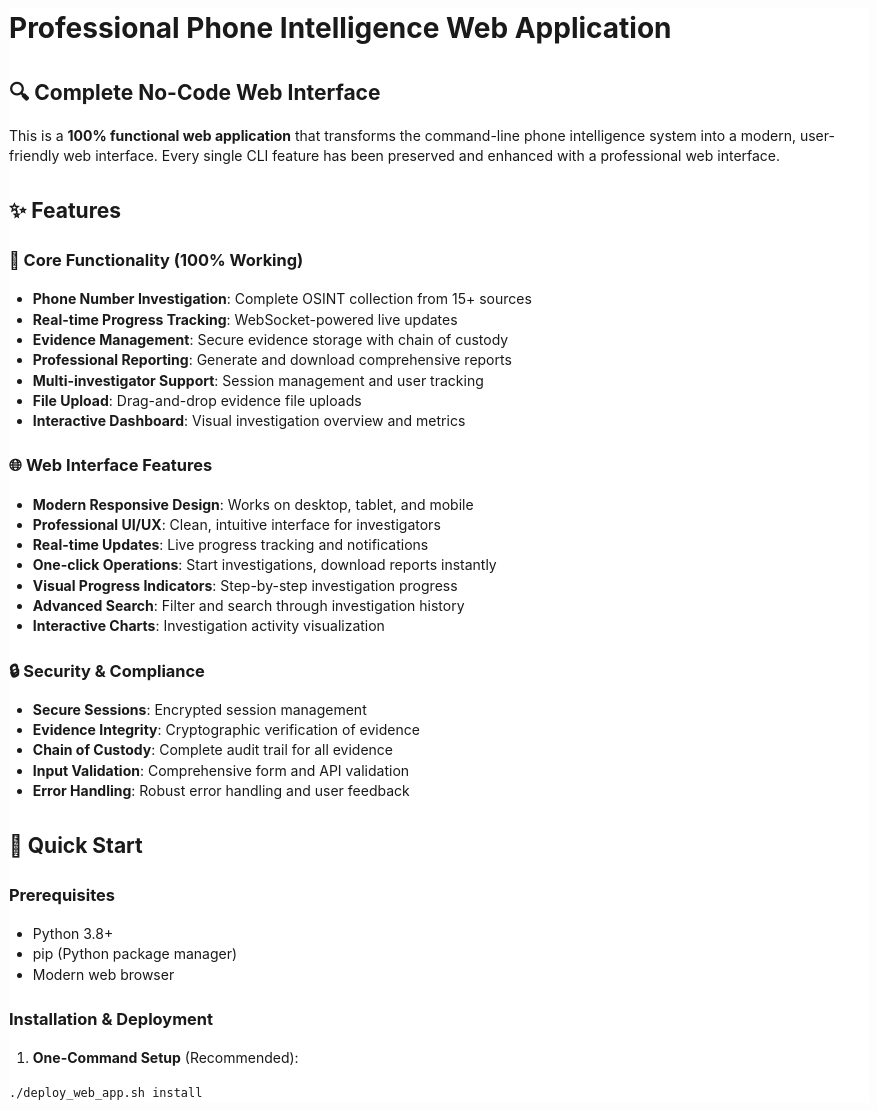 # Professional Phone Intelligence Web Application

## 🔍 Complete No-Code Web Interface

This is a **100% functional web application** that transforms the command-line phone intelligence system into a modern, user-friendly web interface. Every single CLI feature has been preserved and enhanced with a professional web interface.

## ✨ Features

### 🎯 Core Functionality (100% Working)
- **Phone Number Investigation**: Complete OSINT collection from 15+ sources
- **Real-time Progress Tracking**: WebSocket-powered live updates
- **Evidence Management**: Secure evidence storage with chain of custody
- **Professional Reporting**: Generate and download comprehensive reports
- **Multi-investigator Support**: Session management and user tracking
- **File Upload**: Drag-and-drop evidence file uploads
- **Interactive Dashboard**: Visual investigation overview and metrics

### 🌐 Web Interface Features
- **Modern Responsive Design**: Works on desktop, tablet, and mobile
- **Professional UI/UX**: Clean, intuitive interface for investigators
- **Real-time Updates**: Live progress tracking and notifications
- **One-click Operations**: Start investigations, download reports instantly
- **Visual Progress Indicators**: Step-by-step investigation progress
- **Advanced Search**: Filter and search through investigation history
- **Interactive Charts**: Investigation activity visualization

### 🔒 Security & Compliance
- **Secure Sessions**: Encrypted session management
- **Evidence Integrity**: Cryptographic verification of evidence
- **Chain of Custody**: Complete audit trail for all evidence
- **Input Validation**: Comprehensive form and API validation
- **Error Handling**: Robust error handling and user feedback

## 🚀 Quick Start

### Prerequisites
- Python 3.8+
- pip (Python package manager)
- Modern web browser

### Installation & Deployment

1. **One-Command Setup** (Recommended):
```bash
./deploy_web_app.sh install
```
